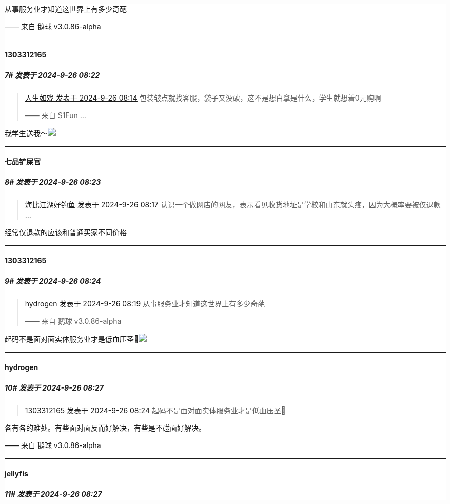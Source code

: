 从事服务业才知道这世界上有多少奇葩

—— 来自 [鹅球](https://www.pgyer.com/xfPejhuq) v3.0.86-alpha

*****

####  1303312165  
##### 7#       发表于 2024-9-26 08:22

<blockquote><a href="httphttps://bbs.saraba1st.com/2b/forum.php?mod=redirect&amp;goto=findpost&amp;pid=66307320&amp;ptid=2200958" target="_blank">人生如戏 发表于 2024-9-26 08:14</a>
包装皱点就找客服，袋子又没破，这不是想白拿是什么，学生就想着0元购啊

—— 来自 S1Fun ...</blockquote>
我学生送我～<img src="https://static.saraba1st.com/image/smiley/carton2017/225.png" referrerpolicy="no-referrer">

*****

####  七品铲屎官  
##### 8#       发表于 2024-9-26 08:23

<blockquote><a href="httphttps://bbs.saraba1st.com/2b/forum.php?mod=redirect&amp;goto=findpost&amp;pid=66307340&amp;ptid=2200958" target="_blank">海比江湖好钓鱼 发表于 2024-9-26 08:17</a>
认识一个做网店的网友，表示看见收货地址是学校和山东就头疼，因为大概率要被仅退款 ...</blockquote>
经常仅退款的应该和普通买家不同价格

*****

####  1303312165  
##### 9#       发表于 2024-9-26 08:24

<blockquote><a href="httphttps://bbs.saraba1st.com/2b/forum.php?mod=redirect&amp;goto=findpost&amp;pid=66307359&amp;ptid=2200958" target="_blank">hydrogen 发表于 2024-9-26 08:19</a>
从事服务业才知道这世界上有多少奇葩

—— 来自 鹅球 v3.0.86-alpha</blockquote>
起码不是面对面实体服务业才是低血压圣💊<img src="https://static.saraba1st.com/image/smiley/face2017/243.gif" referrerpolicy="no-referrer">

*****

####  hydrogen  
##### 10#       发表于 2024-9-26 08:27

<blockquote><a href="httphttps://bbs.saraba1st.com/2b/forum.php?mod=redirect&amp;goto=findpost&amp;pid=66307389&amp;ptid=2200958" target="_blank">1303312165 发表于 2024-9-26 08:24</a>
起码不是面对面实体服务业才是低血压圣💊</blockquote>
各有各的难处。有些面对面反而好解决，有些是不碰面好解决。

—— 来自 [鹅球](https://www.pgyer.com/xfPejhuq) v3.0.86-alpha

*****

####  jellyfis  
##### 11#       发表于 2024-9-26 08:27
